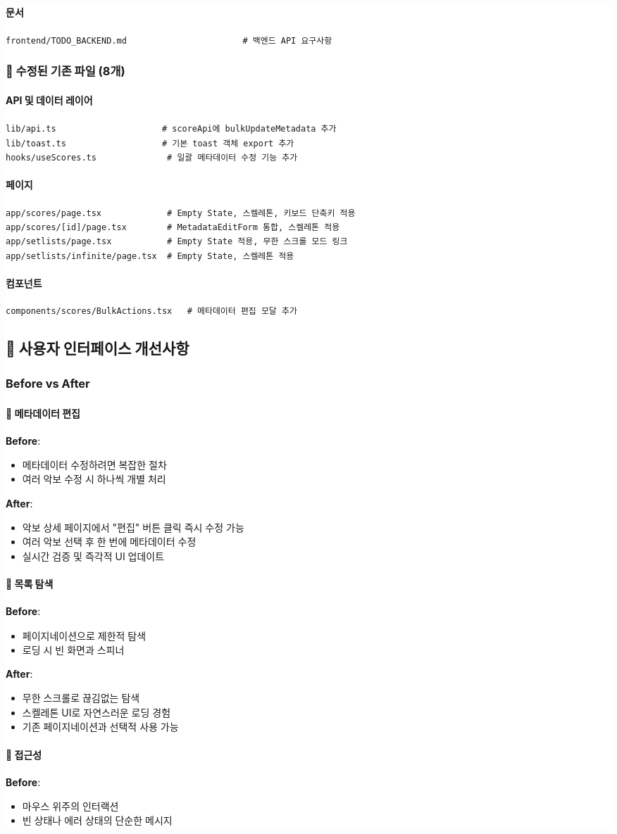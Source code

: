 #### 문서
```
frontend/TODO_BACKEND.md                       # 백엔드 API 요구사항
```

### 🔄 수정된 기존 파일 (8개)

#### API 및 데이터 레이어
```
lib/api.ts                     # scoreApi에 bulkUpdateMetadata 추가
lib/toast.ts                   # 기본 toast 객체 export 추가
hooks/useScores.ts              # 일괄 메타데이터 수정 기능 추가
```

#### 페이지
```
app/scores/page.tsx             # Empty State, 스켈레톤, 키보드 단축키 적용
app/scores/[id]/page.tsx        # MetadataEditForm 통합, 스켈레톤 적용
app/setlists/page.tsx           # Empty State 적용, 무한 스크롤 모드 링크
app/setlists/infinite/page.tsx  # Empty State, 스켈레톤 적용
```

#### 컴포넌트
```
components/scores/BulkActions.tsx   # 메타데이터 편집 모달 추가
```

## 🎨 사용자 인터페이스 개선사항

### Before vs After

#### 🔄 메타데이터 편집
**Before**: 
- 메타데이터 수정하려면 복잡한 절차
- 여러 악보 수정 시 하나씩 개별 처리

**After**:
- 악보 상세 페이지에서 "편집" 버튼 클릭 즉시 수정 가능
- 여러 악보 선택 후 한 번에 메타데이터 수정
- 실시간 검증 및 즉각적 UI 업데이트

#### 🔄 목록 탐색
**Before**: 
- 페이지네이션으로 제한적 탐색
- 로딩 시 빈 화면과 스피너

**After**:
- 무한 스크롤로 끊김없는 탐색
- 스켈레톤 UI로 자연스러운 로딩 경험
- 기존 페이지네이션과 선택적 사용 가능

#### 🔄 접근성
**Before**: 
- 마우스 위주의 인터랙션
- 빈 상태나 에러 상태의 단순한 메시지
